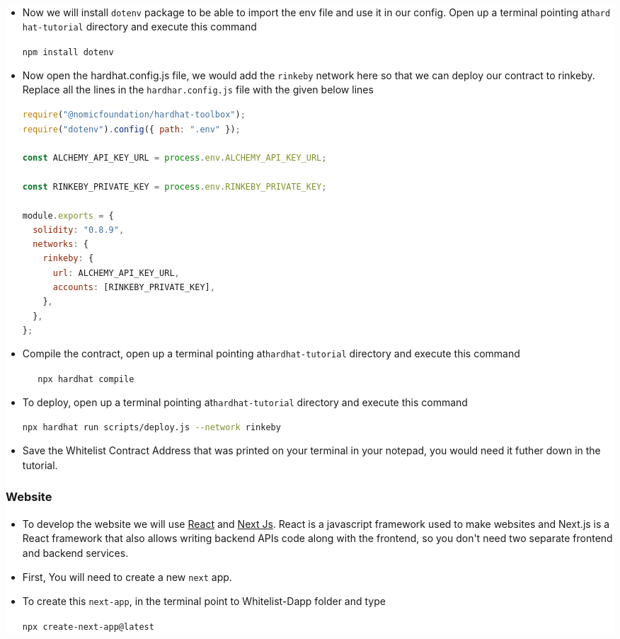 - Now we will install `dotenv` package to be able to import the env file and use it in our config. Open up a terminal pointing at`hardhat-tutorial` directory and execute this command
  ```bash
  npm install dotenv
  ```
- Now open the hardhat.config.js file, we would add the `rinkeby` network here so that we can deploy our contract to rinkeby. Replace all the lines in the `hardhar.config.js` file with the given below lines

  ```js
  require("@nomicfoundation/hardhat-toolbox");
  require("dotenv").config({ path: ".env" });

  const ALCHEMY_API_KEY_URL = process.env.ALCHEMY_API_KEY_URL;

  const RINKEBY_PRIVATE_KEY = process.env.RINKEBY_PRIVATE_KEY;

  module.exports = {
    solidity: "0.8.9",
    networks: {
      rinkeby: {
        url: ALCHEMY_API_KEY_URL,
        accounts: [RINKEBY_PRIVATE_KEY],
      },
    },
  };
  ```

- Compile the contract, open up a terminal pointing at`hardhat-tutorial` directory and execute this command

  ```bash
     npx hardhat compile
  ```
  
- To deploy, open up a terminal pointing at`hardhat-tutorial` directory and execute this command
  ```bash
  npx hardhat run scripts/deploy.js --network rinkeby
  ```
- Save the Whitelist Contract Address that was printed on your terminal in your notepad, you would need it futher down in the tutorial.

### Website

- To develop the website we will use [React](https://reactjs.org/) and [Next Js](https://nextjs.org/). React is a javascript framework used to make websites and Next.js is a React framework that also allows writing backend APIs code along with the frontend, so you don't need two separate frontend and backend services.
- First, You will need to create a new `next` app.

- To create this `next-app`, in the terminal point to Whitelist-Dapp folder and type

  ```bash
  npx create-next-app@latest
  ```
